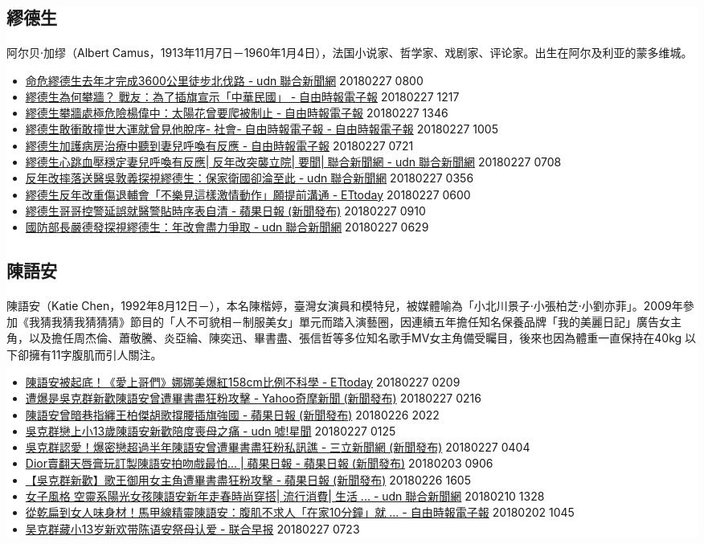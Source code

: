 ## 繆德生

阿尔贝·加缪（Albert Camus，1913年11月7日－1960年1月4日），法国小说家、哲学家、戏剧家、评论家。出生在阿尔及利亚的蒙多维城。
- [命危繆德生去年才完成3600公里徒步北伐路 - udn 聯合新聞網](https://udn.com/news/story/10930/3002045 "命危繆德生去年才完成3600公里徒步北伐路 - udn 聯合新聞網") 20180227 0800
- [繆德生為何攀牆？ 戰友：為了插旗宣示「中華民國」 - 自由時報電子報](http://news.ltn.com.tw/news/politics/breakingnews/2351114 "繆德生為何攀牆？ 戰友：為了插旗宣示「中華民國」 - 自由時報電子報") 20180227 1217
- [繆德生攀牆處極危險楊偉中：太陽花曾要爬被制止 - 自由時報電子報](http://news.ltn.com.tw/news/politics/breakingnews/2351215 "繆德生攀牆處極危險楊偉中：太陽花曾要爬被制止 - 自由時報電子報") 20180227 1346
- [繆德生敢衝敢撞世大運就曾見他脫序- 社會- 自由時報電子報 - 自由時報電子報](http://news.ltn.com.tw/news/society/breakingnews/2351013 "繆德生敢衝敢撞世大運就曾見他脫序- 社會- 自由時報電子報 - 自由時報電子報") 20180227 1005
- [繆德生加護病房治療中聽到妻兒呼喚有反應 - 自由時報電子報](http://news.ltn.com.tw/news/politics/breakingnews/2350796 "繆德生加護病房治療中聽到妻兒呼喚有反應 - 自由時報電子報") 20180227 0721
- [繆德生心跳血壓穩定妻兒呼喚有反應| 反年改突襲立院| 要聞| 聯合新聞網 - udn 聯合新聞網](https://udn.com/news/story/11633/3002801 "繆德生心跳血壓穩定妻兒呼喚有反應| 反年改突襲立院| 要聞| 聯合新聞網 - udn 聯合新聞網") 20180227 0708
- [反年改摔落送醫吳敦義探視繆德生：保家衛國卻淪至此 - udn 聯合新聞網](https://udn.com/news/story/6656/3002382 "反年改摔落送醫吳敦義探視繆德生：保家衛國卻淪至此 - udn 聯合新聞網") 20180227 0356
- [繆德生反年改重傷退輔會「不樂見這樣激情動作」願提前溝通 - ETtoday](https://www.ettoday.net/news/20180227/1120357.htm "繆德生反年改重傷退輔會「不樂見這樣激情動作」願提前溝通 - ETtoday") 20180227 0600
- [繆德生哥哥控警延誤就醫警貼時序表自清 - 蘋果日報 (新聞發布)](https://tw.appledaily.com/new/realtime/20180227/1305076/ "繆德生哥哥控警延誤就醫警貼時序表自清 - 蘋果日報 (新聞發布)") 20180227 0910
- [國防部長嚴德發探視繆德生：年改會盡力爭取 - udn 聯合新聞網](https://udn.com/news/story/10930/3002741 "國防部長嚴德發探視繆德生：年改會盡力爭取 - udn 聯合新聞網") 20180227 0629

## 陳語安

陳語安（Katie Chen，1992年8月12日－），本名陳楷婷，臺灣女演員和模特兒，被媒體喻為「小北川景子·小張柏芝·小劉亦菲」。2009年參加《我猜我猜我猜猜猜》節目的「人不可貌相－制服美女」單元而踏入演藝圈，因連續五年擔任知名保養品牌「我的美麗日記」廣告女主角，以及擔任周杰倫、蕭敬騰、炎亞綸、陳奕迅、畢書盡、張信哲等多位知名歌手MV女主角備受矚目，後來也因為體重一直保持在40kg 以下卻擁有11字腹肌而引人關注。
- [陳語安被起底！《愛上哥們》娜娜美爆紅158cm比例不科學 - ETtoday](https://star.ettoday.net/news/1120069 "陳語安被起底！《愛上哥們》娜娜美爆紅158cm比例不科學 - ETtoday") 20180227 0209
- [遭爆是吳克群新歡陳語安曾遭畢書盡狂粉攻擊 - Yahoo奇摩新聞 (新聞發布)](https://tw.news.yahoo.com/%E9%81%AD%E7%88%86%E6%98%AF%E5%90%B3%E5%85%8B%E7%BE%A4%E6%96%B0%E6%AD%A1-%E9%99%B3%E8%AA%9E%E5%AE%89%E6%9B%BE%E9%81%AD%E7%95%A2%E6%9B%B8%E7%9B%A1%E7%8B%82%E7%B2%89%E6%94%BB%E6%93%8A-020502616.html "遭爆是吳克群新歡陳語安曾遭畢書盡狂粉攻擊 - Yahoo奇摩新聞 (新聞發布)") 20180227 0216
- [陳語安曾暗巷指纏王柏傑胡歌撐腰插旗強國 - 蘋果日報 (新聞發布)](https://tw.appledaily.com/entertainment/daily/20180227/37942743 "陳語安曾暗巷指纏王柏傑胡歌撐腰插旗強國 - 蘋果日報 (新聞發布)") 20180226 2022
- [吳克群戀上小13歲陳語安新歡陪度喪母之痛 - udn 噓!星聞](https://stars.udn.com/star/story/10088/3002081 "吳克群戀上小13歲陳語安新歡陪度喪母之痛 - udn 噓!星聞") 20180227 0125
- [吳克群認愛！爆密戀超過半年陳語安曾遭畢書盡狂粉私訊譙 - 三立新聞網 (新聞發布)](https://www.setn.com/e/news.aspx?newsid=352142 "吳克群認愛！爆密戀超過半年陳語安曾遭畢書盡狂粉私訊譙 - 三立新聞網 (新聞發布)") 20180227 0404
- [Dior賣翻天唇膏玩訂製陳語安拍吻戲最怕... | 蘋果日報 - 蘋果日報 (新聞發布)](https://tw.appledaily.com/new/realtime/20180203/1291074/ "Dior賣翻天唇膏玩訂製陳語安拍吻戲最怕... | 蘋果日報 - 蘋果日報 (新聞發布)") 20180203 0906
- [【吳克群新歡】歌王御用女主角遭畢書盡狂粉攻擊 - 蘋果日報 (新聞發布)](https://tw.entertainment.appledaily.com/realtime/20180227/1304332/ "【吳克群新歡】歌王御用女主角遭畢書盡狂粉攻擊 - 蘋果日報 (新聞發布)") 20180226 1605
- [女子風格  空靈系陽光女孩陳語安新年走春時尚穿搭| 流行消費| 生活 ... - udn 聯合新聞網](https://udn.com/news/story/7270/2980405 "女子風格  空靈系陽光女孩陳語安新年走春時尚穿搭| 流行消費| 生活 ... - udn 聯合新聞網") 20180210 1328
- [從乾扁到女人味身材！馬甲線精靈陳語安：腹肌不求人「在家10分鐘」就 ... - 自由時報電子報](http://istyle.ltn.com.tw/article/7201 "從乾扁到女人味身材！馬甲線精靈陳語安：腹肌不求人「在家10分鐘」就 ... - 自由時報電子報") 20180202 1045
- [吴克群藏小13岁新欢带陈语安祭母认爱 - 联合早报](http://www.zaobao.com.sg/zentertainment/celebs/story20180227-838469 "吴克群藏小13岁新欢带陈语安祭母认爱 - 联合早报") 20180227 0723
